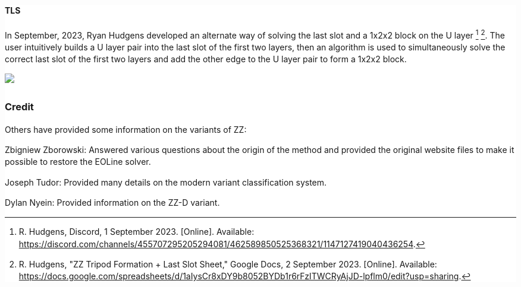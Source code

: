 #### TLS

In September, 2023, Ryan Hudgens developed an alternate way of solving the last slot and a 1x2x2 block on the U layer [^hudgens-2023-1] [^hudgens-2023-2]. The user intuitively builds a U layer pair into the last slot of the first two layers, then an algorithm is used to simultaneously solve the correct last slot of the first two layers and add the other edge to the U layer pair to form a 1x2x2 block.

![](img/ZZ/TLS.png)

### Credit

Others have provided some information on the variants of ZZ:

Zbigniew Zborowski: Answered various questions about the origin of the method and provided the original website files to make it possible to restore the EOLine solver.

Joseph Tudor: Provided many details on the modern variant classification system.

Dylan Nyein: Provided information on the ZZ-D variant.

[^straughan-roux-2022]: M. J. Straughan and G. Roux, Personal communication, 24 August 2022. [Online].
[^gehin-2003]: A. Géhin, "The Mythical Rubik's Cube," June 2003. [Online]. Available: https://web.archive.org/web/20030620092845/http://borntodie.free.fr/.
[^heise-2003]: R. Heise, ""line"," Yahoo! Groups - Speed Solving Rubik's Cube, 1 July 2003. [Online].
[^roux-2020]: G. Roux, "The New Method / Substep / Concept Idea Thread," SpeedSolving.com, 5 May 2020. [Online]. Available: https://www.speedsolving.com/threads/the-new-method-substep-concept-idea-thread.40975/post-1368143.
[^bruchem-2004-1]: R. v. Bruchem, "Re: [blindfoldsolving-rubiks-cube] Corner Perm," Blindfold Solving Rubik's Cube, 3 April 2004. [Online].
[^bruchem-2004-2]: R. v. Bruchem, "Yet another method," Yahoo! Groups - Speed Solving Rubik's Cube, 13 June 2004. [Online].
[^bruchem-2004-3]: R. v. Bruchem, "Re: [Speed cubing group] Yet another method," Yahoo! Groups - Speed Solving Rubik's Cube, 26 July 2004. [Online].
[^bruchem-2006]: R. v. Bruchem, "Re: [Speed cubing group] Re: orient edges first method," Yahoo! Groups - Speed Solving Rubik's Cube, 14 October 2006. [Online].
[^noort-2005]: J. v. Noort, "Re: EOCross," Yahoo! Groups - Speed Solving Rubik's Cube, 25 July 2005. [Online].
[^wca-2004]: WCA, "European Rubik's Games Championship 2004," World Cube Association, 2004. [Online]. Available: https://www.worldcubeassociation.org/competitions/Euro2004/results/by_person.
[^zborowski-2006-1]: Z. Zborowski, "zz speedcubing system," Zborowski's Website, 2006. [Online]. Available: https://web.archive.org/web/20070428175325/http://www.speedcubing.com.pl/nooks_zz.htm#zzspeed.
[^zborowski-2006-2]: Z. Zborowski, "zz speedcubing system," Zborowski's Website, 2006. [Online]. Available: https://web.archive.org/web/20070428175325/http://www.speedcubing.com.pl/nooks_zz.htm.
[^zborowski-straughan-2025]: Z. Zborowski and M. J. Straughan, "ZZ Method," Email, 17 April 2025. [Online].
[^speedcubing-pl-2006]: "Metoda ZZ," speedcubing.com.pl, September 2006. [Online]. Available: https://web.archive.org/web/20080731021124/http://forum.speedcubing.com.pl/viewtopic.php?t=491.
[^zborowski-2006-3]: Z. Zborowski, "Wersja hardcore (wariant a)," Zborowski's Website, [Online]. Available: https://web.archive.org/web/20090302093157/http://speedcubing.com.pl/nooks_zz.htm#zzspeed_warianty_a.
[^zborowski-2006-4]: Z. Zborowski, "Wersja rekomendowana (wariant b)," Zborowski's Website, [Online]. Available: https://web.archive.org/web/20090302093157/http://speedcubing.com.pl/nooks_zz.htm#zzspeed_warianty_b.
[^zborowski-stern-2006]: Z. Zborowski, "Wersja dla fridrich'owców (wariant c) by Mitchell Stern," Zborowski's Website, [Online]. Available: https://web.archive.org/web/20090302093157/http://speedcubing.com.pl/nooks_zz.htm#zzspeed_warianty_c.
[^zborowski-2006-5]: Z. Zborowski, "Wersja klasyczna (wariant d)," Zborowski's Website, [Online]. Available: https://web.archive.org/web/20090302093157/http://speedcubing.com.pl/nooks_zz.htm#zzspeed_warianty_d.
[^zborowski-luczyna-2006]: Z. Zborowski, "Wersja pośrednia do klasyka (wariant e)," Zborowski's Website, [Online]. Available: https://web.archive.org/web/20090302093157/http://speedcubing.com.pl/nooks_zz.htm#zzspeed_warianty_e.
[^zborowski-2006-6]: Z. Zborowski, "Wersja pośrednia do klasyka (wariant f) by Grzegorz Łuczyna," Zborowski's Website, [Online]. Available: https://web.archive.org/web/20090302093157/http://speedcubing.com.pl/nooks_zz.htm#zzspeed_warianty_f.
[^orbit-2012]: K. Orbit, "At last, ZZ-D method has been COMPLETED!," SpeedSolving.com, 25 January 2012. [Online]. Available: https://www.speedsolving.com/threads/at-last-zz-d-method-has-been-completed.34994/.
[^tudor-2018-1]: J. Tudor, Discord, 13 July 2018. [Online]. Available: https://discord.com/channels/455707295205294081/462589831051214858/467419861266464780.
[^nyein-2020]: D. Nyein, Discord, 26 April 2020. [Online]. Available: https://discord.com/channels/455707295205294081/455708462870167556/703780071319666718.
[^tudor-2020]: J. Tudor, Discord, 27 April 2020. [Online]. Available: https://discord.com/channels/455707295205294081/455708462870167556/704262054554632264.
[^nyein-2023]: D. Nyein, Discord, 1 January 2023. [Online]. Available: https://discord.com/channels/455707295205294081/455708462870167556/1059113938861695017.
[^tran-2016-1]: C. Tran, "A Novel ZZ Variant with a 1LLL, 72 cases, and easy recognition," SpeedSolving.com, 15 March 2016. [Online]. Available: https://www.speedsolving.com/threads/a-novel-zz-variant-with-a-1lll-72-cases-and-easy-recognition.60281/.
[^elrog-2014]: elrog, "Navi Speedsolving Method," SpeedSolving.com, 19 May 2014. [Online]. Available: https://www.speedsolving.com/threads/navi-speedsolving-method.47685/.
[^tran-2016-2]: C. Tran, "Navi Speedsolving Method," SpeedSolving.com, 31 March 2016. [Online]. Available: https://www.speedsolving.com/threads/navi-speedsolving-method.47685/post-1163282.
[^tran-2016-3]: C. Tran, "15.827 Ao12 using ZZ-CT: The LL-Skip Method.," SpeedSolving.com, 16 May 2016. [Online]. Available: https://www.speedsolving.com/threads/15-827-ao12-using-zz-ct-the-ll-skip-method.60972/.

[^mrman-2014]: MrMan, "New Method?," SpeedSolving.com, 30 December 2014. [Online]. Available: https://www.speedsolving.com/threads/new-method.50959/post-1045938.
[^dipalma-2014-1]: M. DiPalma, "The New Method / Substep / Concept Idea Thread," SpeedSolving.com, 14 December 2014. [Online]. Available: https://www.speedsolving.com/threads/the-new-method-substep-concept-idea-thread.40975/post-1045948.
[^dipalma-2014-2]: M. DiPalma, "ZZ-Edges First discussion," SpeedSolving.com, 30 December 2014. [Online]. Available: https://www.speedsolving.com/threads/zz-edges-first-discussion.50964/.
[^dipalma-2012]: M. DiPalma, "ZZ and ZB Discussion," SpeedSolving.com, 15 May 2012. [Online]. Available: https://www.speedsolving.com/threads/zz-and-zb-discussion.20834/post-744158.
[^tudor-2018-2]: J. Tudor, Discord, 30 June 2018. [Online]. Available: https://discord.com/channels/455707295205294081/462589850525368321/462589939150880778.
[^tudor-2018-3]: J. Tudor, Discord, 23 November 2018. [Online]. Available: https://discord.com/channels/455707295205294081/462589850525368321/515655057518100480.
[^garza-2017]: M. Garza, "The New Method / Substep / Concept Idea Thread," SpeedSolving.com, 18 February 2017. [Online]. Available: https://www.speedsolving.com/threads/the-new-method-substep-concept-idea-thread.40975/post-1220389.
[^hudgens-2023-1]: R. Hudgens, Discord, 1 September 2023. [Online]. Available: https://discord.com/channels/455707295205294081/462589850525368321/1147127419040436254.
[^hudgens-2023-2]: R. Hudgens, "ZZ Tripod Formation + Last Slot Sheet," Google Docs, 2 September 2023. [Online]. Available: https://docs.google.com/spreadsheets/d/1aIysCr8xDY9b8052BYDb1r6rFzITWCRyAjJD-lpflm0/edit?usp=sharing.